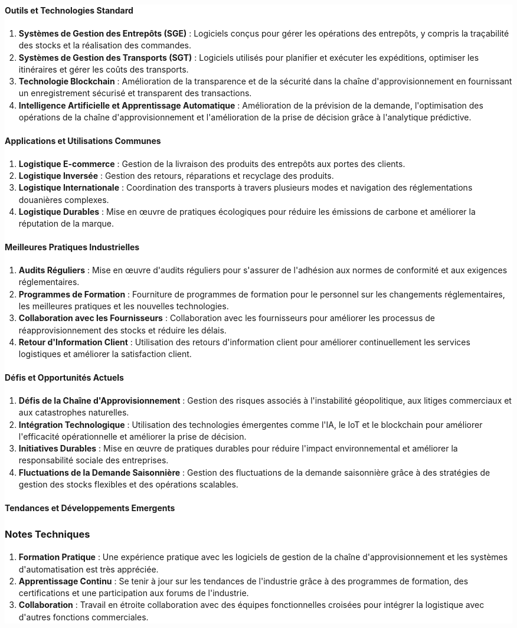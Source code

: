 #### Outils et Technologies Standard

1. **Systèmes de Gestion des Entrepôts (SGE)** : Logiciels conçus pour gérer les opérations des entrepôts, y compris la traçabilité des stocks et la réalisation des commandes.
2. **Systèmes de Gestion des Transports (SGT)** : Logiciels utilisés pour planifier et exécuter les expéditions, optimiser les itinéraires et gérer les coûts des transports.
3. **Technologie Blockchain** : Amélioration de la transparence et de la sécurité dans la chaîne d'approvisionnement en fournissant un enregistrement sécurisé et transparent des transactions.
4. **Intelligence Artificielle et Apprentissage Automatique** : Amélioration de la prévision de la demande, l'optimisation des opérations de la chaîne d'approvisionnement et l'amélioration de la prise de décision grâce à l'analytique prédictive.

#### Applications et Utilisations Communes

1. **Logistique E-commerce** : Gestion de la livraison des produits des entrepôts aux portes des clients.
2. **Logistique Inversée** : Gestion des retours, réparations et recyclage des produits.
3. **Logistique Internationale** : Coordination des transports à travers plusieurs modes et navigation des réglementations douanières complexes.
4. **Logistique Durables** : Mise en œuvre de pratiques écologiques pour réduire les émissions de carbone et améliorer la réputation de la marque.

#### Meilleures Pratiques Industrielles

1. **Audits Réguliers** : Mise en œuvre d'audits réguliers pour s'assurer de l'adhésion aux normes de conformité et aux exigences réglementaires.
2. **Programmes de Formation** : Fourniture de programmes de formation pour le personnel sur les changements réglementaires, les meilleures pratiques et les nouvelles technologies.
3. **Collaboration avec les Fournisseurs** : Collaboration avec les fournisseurs pour améliorer les processus de réapprovisionnement des stocks et réduire les délais.
4. **Retour d'Information Client** : Utilisation des retours d'information client pour améliorer continuellement les services logistiques et améliorer la satisfaction client.

#### Défis et Opportunités Actuels

1. **Défis de la Chaîne d'Approvisionnement** : Gestion des risques associés à l'instabilité géopolitique, aux litiges commerciaux et aux catastrophes naturelles.
2. **Intégration Technologique** : Utilisation des technologies émergentes comme l'IA, le IoT et le blockchain pour améliorer l'efficacité opérationnelle et améliorer la prise de décision.
3. **Initiatives Durables** : Mise en œuvre de pratiques durables pour réduire l'impact environnemental et améliorer la responsabilité sociale des entreprises.
4. **Fluctuations de la Demande Saisonnière** : Gestion des fluctuations de la demande saisonnière grâce à des stratégies de gestion des stocks flexibles et des opérations scalables.

#### Tendances et Développements Emergents

### Notes Techniques

1. **Formation Pratique** : Une expérience pratique avec les logiciels de gestion de la chaîne d'approvisionnement et les systèmes d'automatisation est très appréciée.
2. **Apprentissage Continu** : Se tenir à jour sur les tendances de l'industrie grâce à des programmes de formation, des certifications et une participation aux forums de l'industrie.
3. **Collaboration** : Travail en étroite collaboration avec des équipes fonctionnelles croisées pour intégrer la logistique avec d'autres fonctions commerciales.
